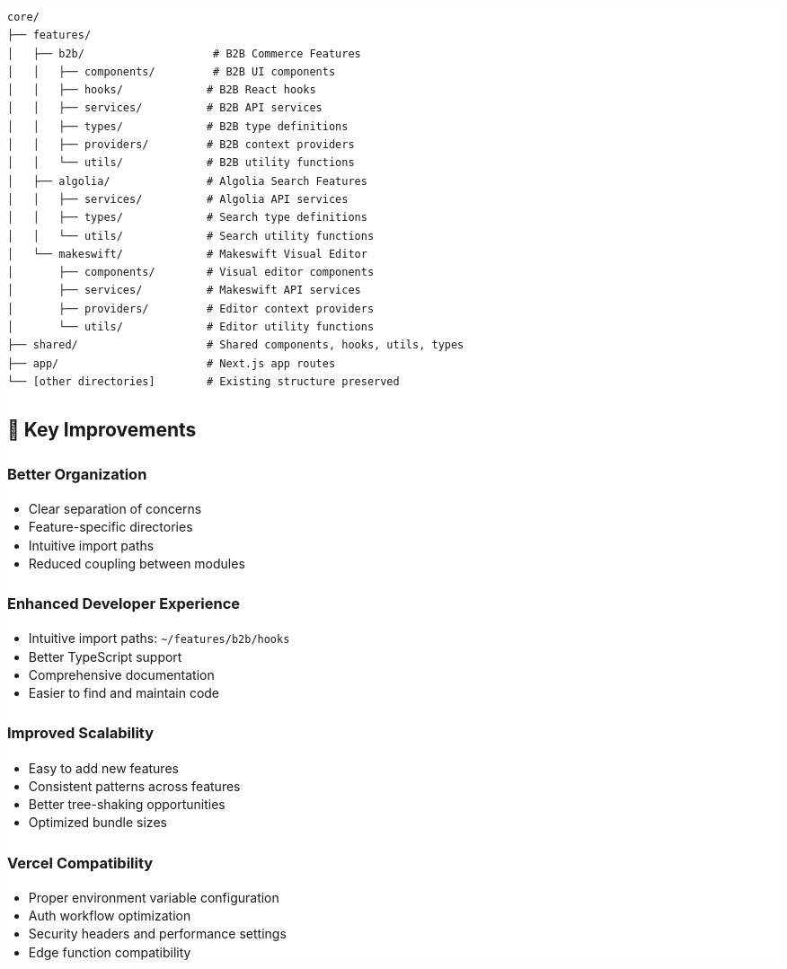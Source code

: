 ```
core/
├── features/
│   ├── b2b/                    # B2B Commerce Features
│   │   ├── components/         # B2B UI components
│   │   ├── hooks/             # B2B React hooks
│   │   ├── services/          # B2B API services
│   │   ├── types/             # B2B type definitions
│   │   ├── providers/         # B2B context providers
│   │   └── utils/             # B2B utility functions
│   ├── algolia/               # Algolia Search Features
│   │   ├── services/          # Algolia API services
│   │   ├── types/             # Search type definitions
│   │   └── utils/             # Search utility functions
│   └── makeswift/             # Makeswift Visual Editor
│       ├── components/        # Visual editor components
│       ├── services/          # Makeswift API services
│       ├── providers/         # Editor context providers
│       └── utils/             # Editor utility functions
├── shared/                    # Shared components, hooks, utils, types
├── app/                       # Next.js app routes
└── [other directories]        # Existing structure preserved
```

## 🔧 Key Improvements

### **Better Organization**
- Clear separation of concerns
- Feature-specific directories
- Intuitive import paths
- Reduced coupling between modules

### **Enhanced Developer Experience**
- Intuitive import paths: `~/features/b2b/hooks`
- Better TypeScript support
- Comprehensive documentation
- Easier to find and maintain code

### **Improved Scalability**
- Easy to add new features
- Consistent patterns across features
- Better tree-shaking opportunities
- Optimized bundle sizes

### **Vercel Compatibility**
- Proper environment variable configuration
- Auth workflow optimization
- Security headers and performance settings
- Edge function compatibility
